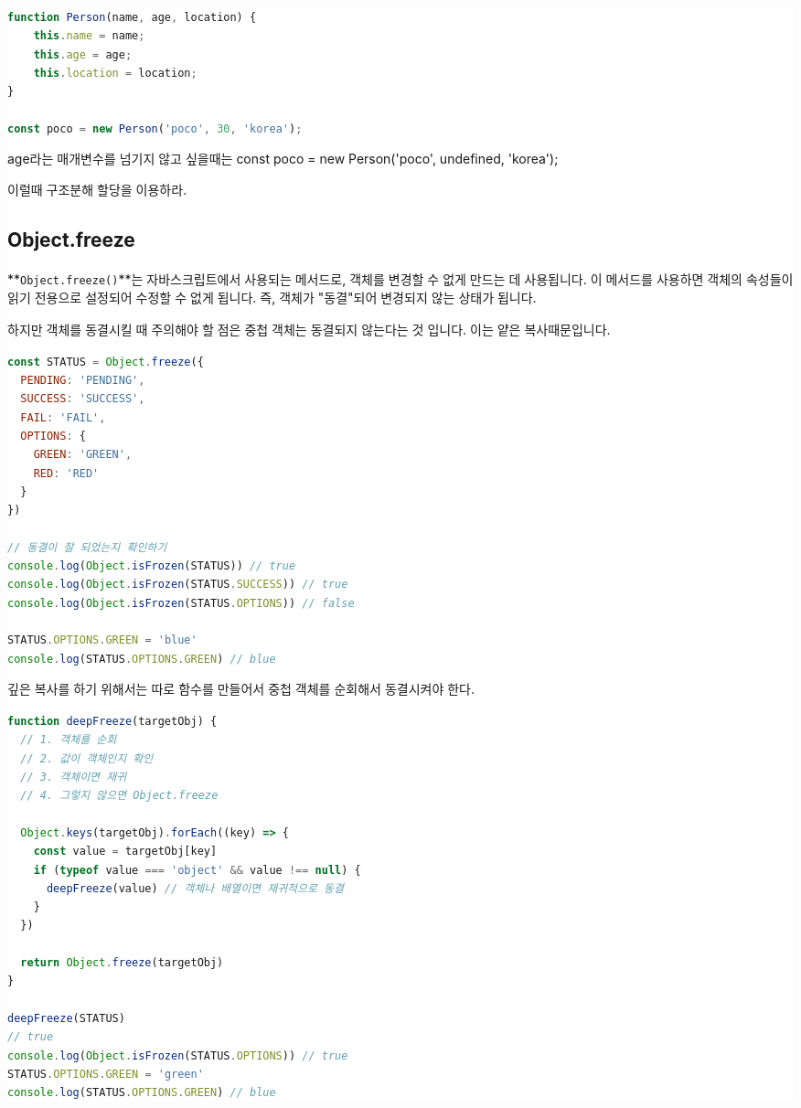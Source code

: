 ```jsx
function Person(name, age, location) {
	this.name = name;
	this.age = age;
	this.location = location;
}

const poco = new Person('poco', 30, 'korea');
```

age라는 매개변수를 넘기지 않고 싶을때는 const poco = new Person('poco', undefined, 'korea');

이럴때 구조분해 할당을 이용하라.

## Object.freeze

**`Object.freeze()`**는 자바스크립트에서 사용되는 메서드로, 객체를 변경할 수 없게 만드는 데 사용됩니다. 이 메서드를 사용하면 객체의 속성들이 읽기 전용으로 설정되어 수정할 수 없게 됩니다. 즉, 객체가 "동결"되어 변경되지 않는 상태가 됩니다.

하지만 객체를 동결시킬 때 주의해야 할 점은 중첩 객체는 동결되지 않는다는 것 입니다. 이는 얕은 복사때문입니다.

```jsx
const STATUS = Object.freeze({
  PENDING: 'PENDING',
  SUCCESS: 'SUCCESS',
  FAIL: 'FAIL',
  OPTIONS: {
    GREEN: 'GREEN',
    RED: 'RED'
  }
})

// 동결이 잘 되었는지 확인하기
console.log(Object.isFrozen(STATUS)) // true
console.log(Object.isFrozen(STATUS.SUCCESS)) // true
console.log(Object.isFrozen(STATUS.OPTIONS)) // false

STATUS.OPTIONS.GREEN = 'blue'
console.log(STATUS.OPTIONS.GREEN) // blue
```

깊은 복사를 하기 위해서는 따로 함수를 만들어서 중첩 객체를 순회해서 동결시켜야 한다.

```jsx
function deepFreeze(targetObj) {
  // 1. 객체를 순회
  // 2. 값이 객체인지 확인
  // 3. 객체이면 재귀
  // 4. 그렇지 않으면 Object.freeze

  Object.keys(targetObj).forEach((key) => {
    const value = targetObj[key]
    if (typeof value === 'object' && value !== null) {
      deepFreeze(value) // 객체나 배열이면 재귀적으로 동결
    }
  })

  return Object.freeze(targetObj)
}

deepFreeze(STATUS)
// true
console.log(Object.isFrozen(STATUS.OPTIONS)) // true
STATUS.OPTIONS.GREEN = 'green'
console.log(STATUS.OPTIONS.GREEN) // blue
```
